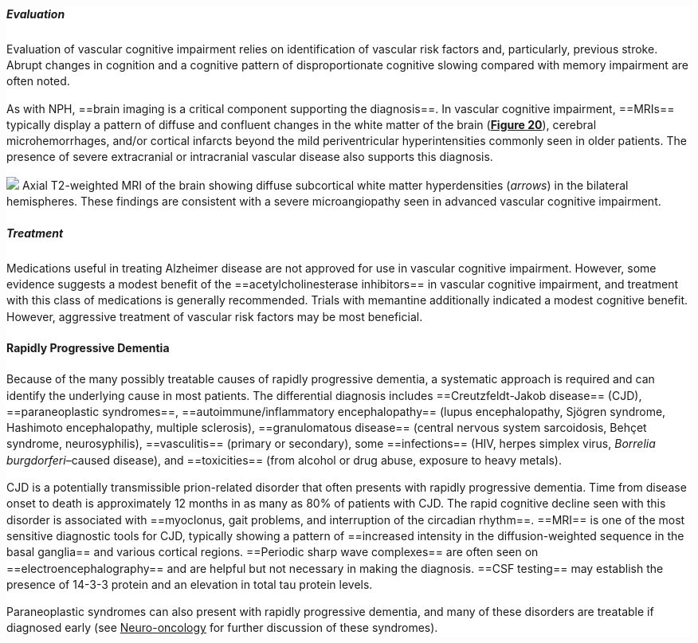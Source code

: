##### Evaluation

Evaluation of vascular cognitive impairment relies on identification of vascular risk factors and, particularly, previous stroke. Abrupt changes in cognition and a cognitive pattern of disproportionate cognitive slowing compared with memory impairment are often noted.

As with NPH, ==brain imaging is a critical component supporting the diagnosis==. In vascular cognitive impairment, ==MRIs== typically display a pattern of diffuse and confluent changes in the white matter of the brain (**[Figure 20](https://mksap18.acponline.org/app/topics/nr/figures/mk18_a_nr_f20)**), cerebral microhemorrhages, and/or cortical infarcts beyond the mild periventricular hyperintensities commonly seen in older patients. The presence of severe extracranial or intracranial vascular disease also supports this diagnosis.

![](https://photos.thisispiggy.com/file/wikiFiles/20220327093845.png)
Axial T2-weighted MRI of the brain showing diffuse subcortical white matter hyperdensities (_arrows_) in the bilateral hemispheres. These findings are consistent with a severe microangiopathy seen in advanced vascular cognitive impairment.

##### Treatment

Medications useful in treating Alzheimer disease are not approved for use in vascular cognitive impairment. However, some evidence suggests a modest benefit of the ==acetylcholinesterase inhibitors== in vascular cognitive impairment, and treatment with this class of medications is generally recommended. Trials with memantine additionally indicated a modest cognitive benefit. However, aggressive treatment of vascular risk factors may be most beneficial.

#### Rapidly Progressive Dementia



Because of the many possibly treatable causes of rapidly progressive dementia, a systematic approach is required and can identify the underlying cause in most patients. The differential diagnosis includes ==Creutzfeldt-Jakob disease== (CJD), ==paraneoplastic syndromes==, ==autoimmune/inflammatory encephalopathy== (lupus encephalopathy, Sjögren syndrome, Hashimoto encephalopathy, multiple sclerosis), ==granulomatous disease== (central nervous system sarcoidosis, Behçet syndrome, neurosyphilis), ==vasculitis== (primary or secondary), some ==infections== (HIV, herpes simplex virus, _Borrelia burgdorferi_–caused disease), and ==toxicities== (from alcohol or drug abuse, exposure to heavy metals).



CJD is a potentially transmissible prion-related disorder that often presents with rapidly progressive dementia. Time from disease onset to death is approximately 12 months in as many as 80% of patients with CJD. The rapid cognitive decline seen with this disorder is associated with ==myoclonus, gait problems, and interruption of the circadian rhythm==. ==MRI== is one of the most sensitive diagnostic tools for CJD, typically showing a pattern of ==increased intensity in the diffusion-weighted sequence in the basal ganglia== and various cortical regions. ==Periodic sharp wave complexes== are often seen on ==electroencephalography== and are helpful but not necessary in making the diagnosis. ==CSF testing== may establish the presence of 14-3-3 protein and an elevation in total tau protein levels.



Paraneoplastic syndromes can also present with rapidly progressive dementia, and many of these disorders are treatable if diagnosed early (see [Neuro-oncology](https://mksap18.acponline.org/app/topics/nr/mk18_a_nr_s10/mk18_a_nr_s10_5) for further discussion of these syndromes).
